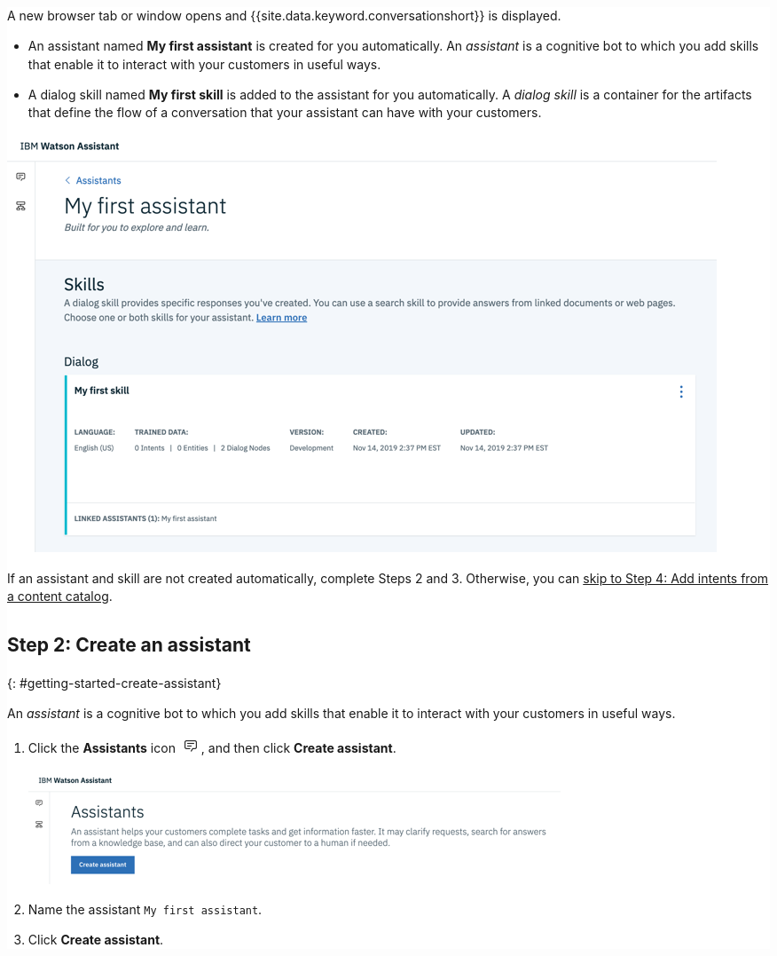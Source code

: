 A new browser tab or window opens and {{site.data.keyword.conversationshort}} is displayed.

- An assistant named **My first assistant** is created for you automatically. An *assistant* is a cognitive bot to which you add skills that enable it to interact with your customers in useful ways.

- A dialog skill named **My first skill** is added to the assistant for you automatically. A *dialog skill* is a container for the artifacts that define the flow of a conversation that your assistant can have with your customers.

![Shows the My first assistant with the My first skill added to it](images/gs-my-first-skill.png)

If an assistant and skill are not created automatically, complete Steps 2 and 3. Otherwise, you can [skip to Step 4: Add intents from a content catalog](#getting-started-add-catalog).

## Step 2: Create an assistant
{: #getting-started-create-assistant}

An *assistant* is a cognitive bot to which you add skills that enable it to interact with your customers in useful ways.

1.  Click the **Assistants** icon ![Assistants menu icon](images/nav-ass-icon.png), and then click **Create assistant**.

    ![Create assistant button on the Assistants page.](images/gs-create-assistant.png)
1.  Name the assistant `My first assistant`.
1.  Click **Create assistant**.
